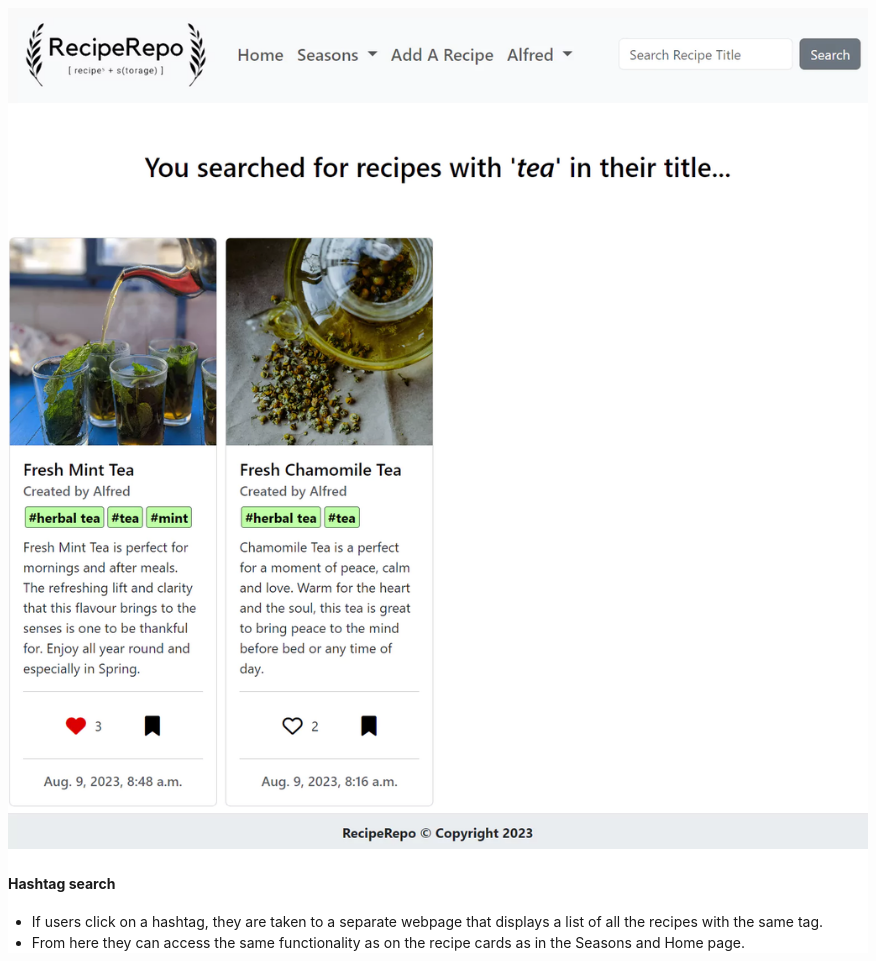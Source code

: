 ![Search Bar](/documentation/readme-img/features/searchbar.webp)

#### Hashtag search
- If users click on a hashtag, they are taken to a separate webpage that displays a list of all the recipes with the same tag.
- From here they can access the same functionality as on the recipe cards as in the Seasons and Home page.